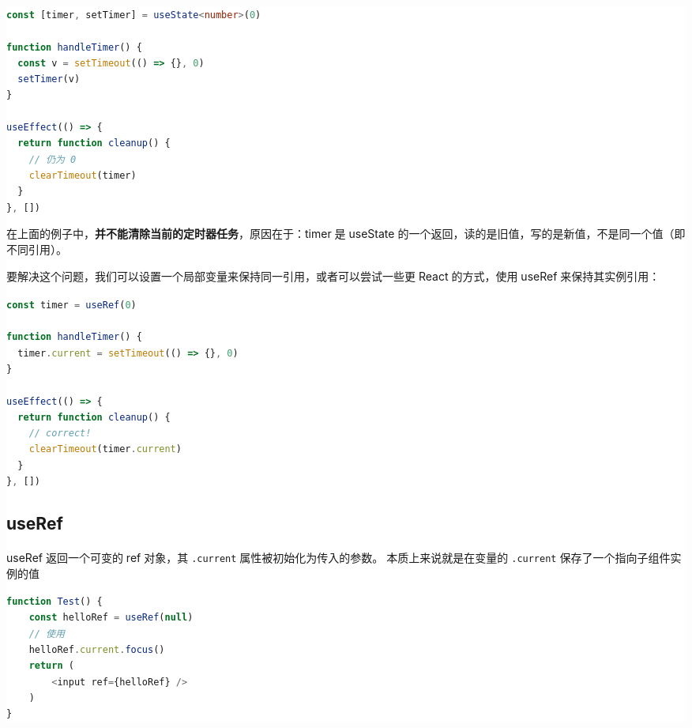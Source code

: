 ```typescript
const [timer, setTimer] = useState<number>(0)

function handleTimer() {
  const v = setTimeout(() => {}, 0)
  setTimer(v)
}

useEffect(() => {
  return function cleanup() {
    // 仍为 0
    clearTimeout(timer)
  }
}, [])

```

在上面的例子中，**并不能清除当前的定时器任务**，原因在于：timer 是 useState 的一个返回，读的是旧值，写的是新值，不是同一个值（即不同引用）。

要解决这个问题，我们可以设置一个局部变量来保持同一引用，或者可以尝试一些更 React 的方式，使用 useRef 来保持其实例引用：

```typescript
const timer = useRef(0)

function handleTimer() {
  timer.current = setTimeout(() => {}, 0)
}

useEffect(() => {
  return function cleanup() {
    // correct!
    clearTimeout(timer.current)
  }
}, [])
```





## useRef

useRef 返回一个可变的 ref 对象，其 `.current` 属性被初始化为传入的参数。
本质上来说就是在变量的 `.current` 保存了一个指向子组件实例的值

```ts
function Test() {
	const helloRef = useRef(null)
	// 使用
	helloRef.current.focus()
	return (
		<input ref={helloRef} />
	)
}
```
